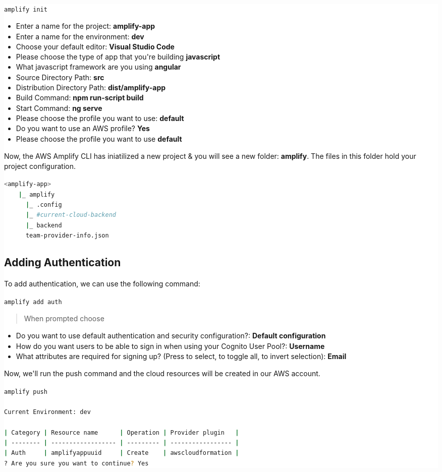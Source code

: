 ```bash
amplify init
```

- Enter a name for the project: __amplify-app__
- Enter a name for the environment: __dev__
- Choose your default editor: __Visual Studio Code__   
- Please choose the type of app that you're building __javascript__   
- What javascript framework are you using __angular__   
- Source Directory Path: __src__   
- Distribution Directory Path: __dist/amplify-app__   
- Build Command: __npm run-script build__   
- Start Command: __ng serve__
- Please choose the profile you want to use: __default__
- Do you want to use an AWS profile? __Yes__
- Please choose the profile you want to use __default__

Now, the AWS Amplify CLI has iniatilized a new project & you will see a new folder: __amplify__. The files in this folder hold your project configuration.

```bash
<amplify-app>
    |_ amplify
      |_ .config
      |_ #current-cloud-backend
      |_ backend
      team-provider-info.json
```

## Adding Authentication

To add authentication, we can use the following command:

```sh
amplify add auth
```

> When prompted choose 
- Do you want to use default authentication and security configuration?: __Default configuration__
- How do you want users to be able to sign in when using your Cognito User Pool?: __Username__
- What attributes are required for signing up? (Press <space> to select, to toggle all, to
invert selection): __Email__

Now, we'll run the push command and the cloud resources will be created in our AWS account.

```bash
amplify push

Current Environment: dev

| Category | Resource name      | Operation | Provider plugin   |
| -------- | ------------------ | --------- | ----------------- |
| Auth     | amplifyappuuid     | Create    | awscloudformation |
? Are you sure you want to continue? Yes
```
